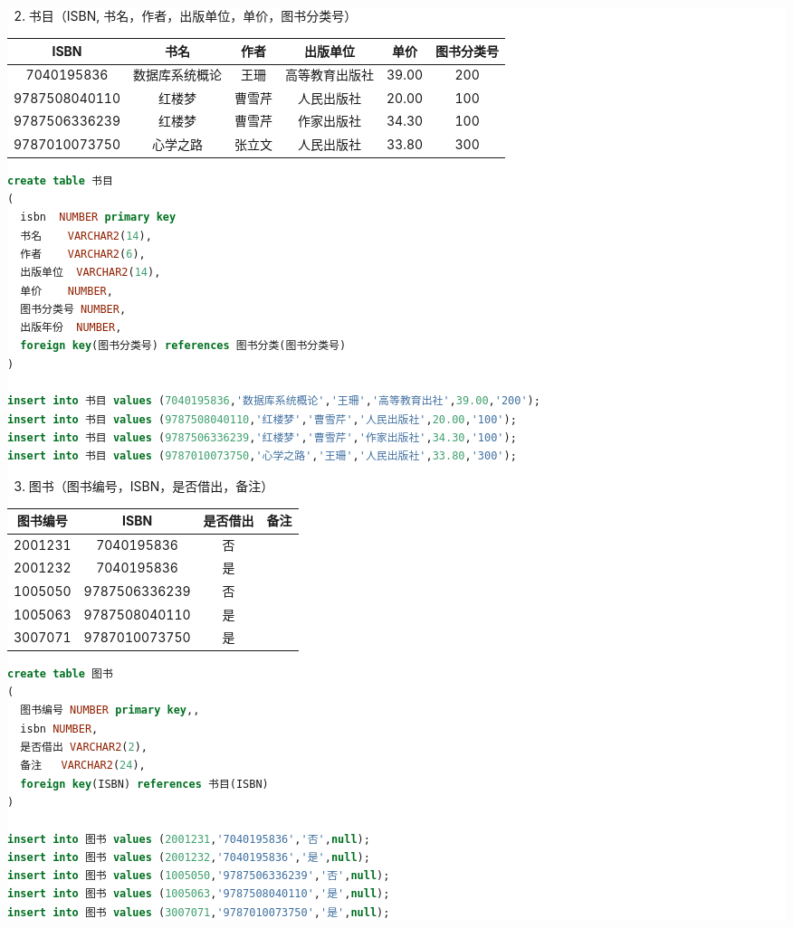 2. 书目（ISBN, 书名，作者，出版单位，单价，图书分类号）

| ISBN | 书名 | 作者 | 出版单位 | 单价 | 图书分类号 |
| :----: | :----: | :----: | :----: | :----: | :----: |
| 7040195836 | 数据库系统概论 | 王珊 | 高等教育出版社 | 39.00 | 200 |
| 9787508040110	| 红楼梦 | 曹雪芹 | 人民出版社 | 20.00 | 100 |
| 9787506336239 | 红楼梦 | 曹雪芹 | 作家出版社 | 34.30 | 100 |
| 9787010073750	| 心学之路 | 张立文	| 人民出版社 | 33.80 | 300 |

```SQL
create table 书目
(
  isbn  NUMBER primary key
  书名    VARCHAR2(14),
  作者    VARCHAR2(6),
  出版单位  VARCHAR2(14),
  单价    NUMBER,
  图书分类号 NUMBER,
  出版年份  NUMBER,
  foreign key(图书分类号) references 图书分类(图书分类号)
)

insert into 书目 values (7040195836,'数据库系统概论','王珊','高等教育出社',39.00,'200');
insert into 书目 values (9787508040110,'红楼梦','曹雪芹','人民出版社',20.00,'100');
insert into 书目 values (9787506336239,'红楼梦','曹雪芹','作家出版社',34.30,'100');
insert into 书目 values (9787010073750,'心学之路','王珊','人民出版社',33.80,'300');
```

3. 图书（图书编号，ISBN，是否借出，备注）

| 图书编号 | ISBN | 是否借出 | 备注 |
| :----: | :----:| :----: | :----:|
| 2001231 | 7040195836 | 否 |   |
| 2001232 | 7040195836 | 是	|   |
| 1005050 | 9787506336239 | 否 |   |	
| 1005063 | 9787508040110 | 是 |   |
| 3007071 | 9787010073750 | 是 |   |

```SQL
create table 图书
(
  图书编号 NUMBER primary key,,
  isbn NUMBER,
  是否借出 VARCHAR2(2),
  备注   VARCHAR2(24),
  foreign key(ISBN) references 书目(ISBN)
)

insert into 图书 values (2001231,'7040195836','否',null);
insert into 图书 values (2001232,'7040195836','是',null);
insert into 图书 values (1005050,'9787506336239','否',null);
insert into 图书 values (1005063,'9787508040110','是',null);
insert into 图书 values (3007071,'9787010073750','是',null);
```
